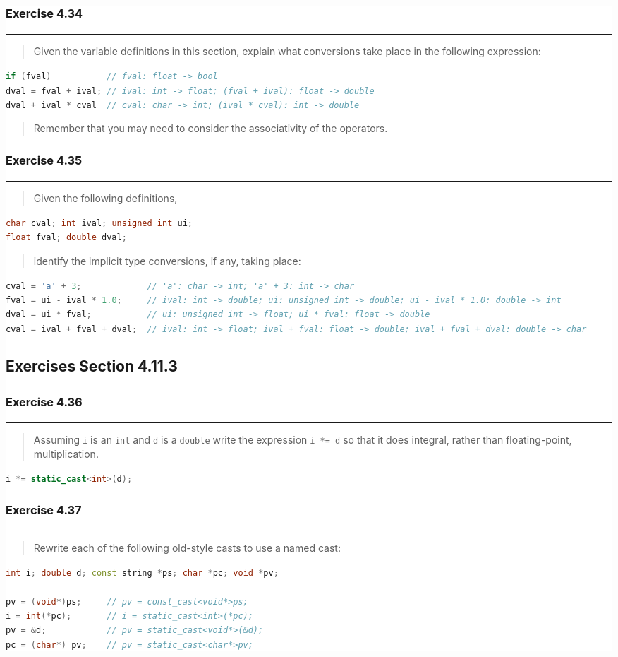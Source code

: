 ### Exercise 4.34

-----

> Given the variable definitions in this section, explain what conversions take place in the following expression:

```c++
if (fval)           // fval: float -> bool
dval = fval + ival; // ival: int -> float; (fval + ival): float -> double
dval + ival * cval  // cval: char -> int; (ival * cval): int -> double
```

> Remember that you may need to consider the associativity of the operators.

### Exercise 4.35

-----

> Given the following definitions,

```c++
char cval; int ival; unsigned int ui;
float fval; double dval;
```

> identify the implicit type conversions, if any, taking place:

```c++
cval = 'a' + 3;             // 'a': char -> int; 'a' + 3: int -> char
fval = ui - ival * 1.0;     // ival: int -> double; ui: unsigned int -> double; ui - ival * 1.0: double -> int 
dval = ui * fval;           // ui: unsigned int -> float; ui * fval: float -> double
cval = ival + fval + dval;  // ival: int -> float; ival + fval: float -> double; ival + fval + dval: double -> char
```

## Exercises Section 4.11.3

### Exercise 4.36

-----

> Assuming `i` is an `int` and `d` is a `double` write the expression `i *= d` so that it does integral, rather than floating-point, multiplication.

```c++
i *= static_cast<int>(d);
```

### Exercise 4.37

-----

> Rewrite each of the following old-style casts to use a named cast:

```c++
int i; double d; const string *ps; char *pc; void *pv;

pv = (void*)ps;     // pv = const_cast<void*>ps;
i = int(*pc);       // i = static_cast<int>(*pc);
pv = &d;            // pv = static_cast<void*>(&d);
pc = (char*) pv;    // pv = static_cast<char*>pv;
```
